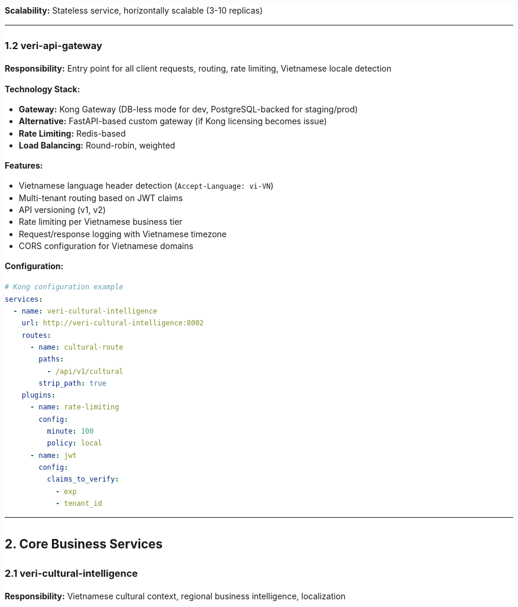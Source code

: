 **Scalability:** Stateless service, horizontally scalable (3-10 replicas)

---

### 1.2 veri-api-gateway

**Responsibility:** Entry point for all client requests, routing, rate limiting, Vietnamese locale detection

**Technology Stack:**
- **Gateway:** Kong Gateway (DB-less mode for dev, PostgreSQL-backed for staging/prod)
- **Alternative:** FastAPI-based custom gateway (if Kong licensing becomes issue)
- **Rate Limiting:** Redis-based
- **Load Balancing:** Round-robin, weighted

**Features:**
- Vietnamese language header detection (`Accept-Language: vi-VN`)
- Multi-tenant routing based on JWT claims
- API versioning (v1, v2)
- Rate limiting per Vietnamese business tier
- Request/response logging with Vietnamese timezone
- CORS configuration for Vietnamese domains

**Configuration:**
```yaml
# Kong configuration example
services:
  - name: veri-cultural-intelligence
    url: http://veri-cultural-intelligence:8002
    routes:
      - name: cultural-route
        paths:
          - /api/v1/cultural
        strip_path: true
    plugins:
      - name: rate-limiting
        config:
          minute: 100
          policy: local
      - name: jwt
        config:
          claims_to_verify:
            - exp
            - tenant_id
```

---

## 2. Core Business Services

### 2.1 veri-cultural-intelligence

**Responsibility:** Vietnamese cultural context, regional business intelligence, localization
